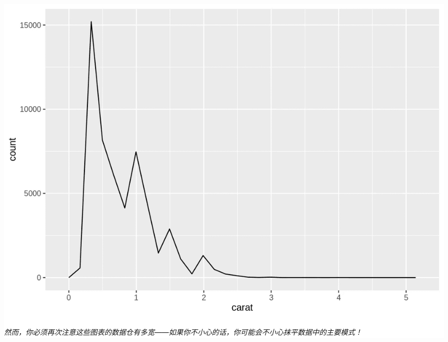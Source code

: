 *![](img/7090dbd359527c431215065c02e3041e.png)*

*然而，你必须再次注意这些图表的数据仓有多宽——如果你不小心的话，你可能会不小心抹平数据中的主要模式！*
